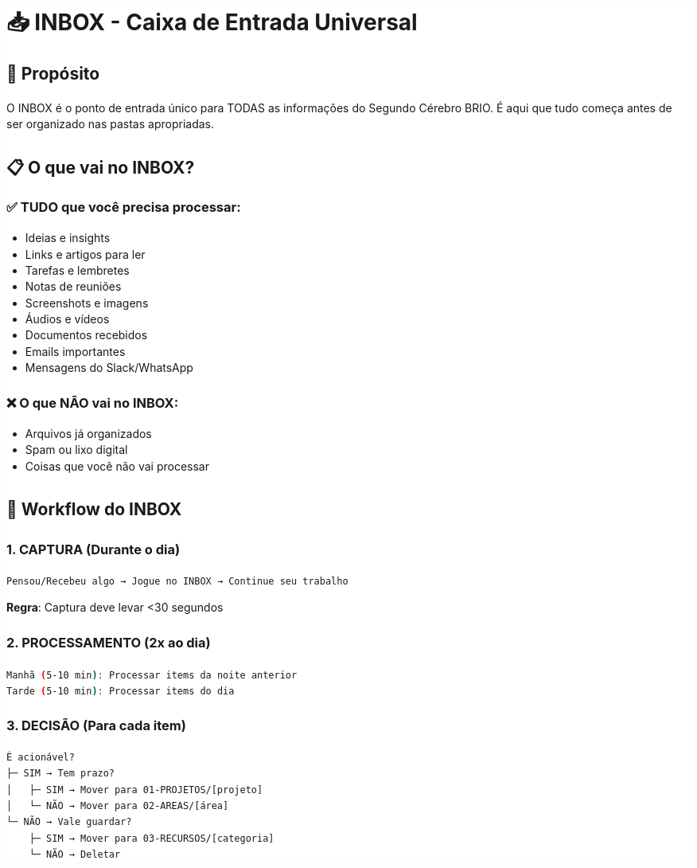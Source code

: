 # 📥 INBOX - Caixa de Entrada Universal

## 🎯 Propósito

O INBOX é o ponto de entrada único para TODAS as informações do Segundo Cérebro BRIO. É aqui que tudo começa antes de ser organizado nas pastas apropriadas.

## 📋 O que vai no INBOX?

### ✅ TUDO que você precisa processar:
- Ideias e insights
- Links e artigos para ler
- Tarefas e lembretes
- Notas de reuniões
- Screenshots e imagens
- Áudios e vídeos
- Documentos recebidos
- Emails importantes
- Mensagens do Slack/WhatsApp

### ❌ O que NÃO vai no INBOX:
- Arquivos já organizados
- Spam ou lixo digital
- Coisas que você não vai processar

## 🔄 Workflow do INBOX

### 1. CAPTURA (Durante o dia)
```bash
Pensou/Recebeu algo → Jogue no INBOX → Continue seu trabalho
```
**Regra**: Captura deve levar <30 segundos

### 2. PROCESSAMENTO (2x ao dia)
```bash
Manhã (5-10 min): Processar items da noite anterior
Tarde (5-10 min): Processar items do dia
```

### 3. DECISÃO (Para cada item)
```
É acionável?
├─ SIM → Tem prazo?
│   ├─ SIM → Mover para 01-PROJETOS/[projeto]
│   └─ NÃO → Mover para 02-AREAS/[área]
└─ NÃO → Vale guardar?
    ├─ SIM → Mover para 03-RECURSOS/[categoria]
    └─ NÃO → Deletar
```
